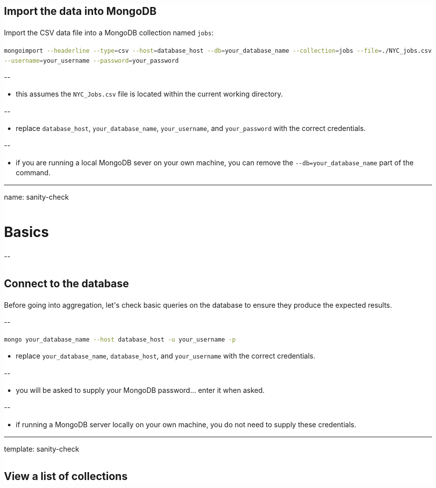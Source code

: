 ## Import the data into MongoDB

Import the CSV data file into a MongoDB collection named `jobs`:

```bash
mongoimport --headerline --type=csv --host=database_host --db=your_database_name --collection=jobs --file=./NYC_jobs.csv --username=your_username --password=your_password
```

--

- this assumes the `NYC_Jobs.csv` file is located within the current working directory.

--

- replace `database_host`, `your_database_name`, `your_username`, and `your_password` with the correct credentials.

--

- if you are running a local MongoDB sever on your own machine, you can remove the `--db=your_database_name` part of the command.

---

name: sanity-check

# Basics

--

## Connect to the database

Before going into aggregation, let's check basic queries on the database to ensure they produce the expected results.

--

```bash
mongo your_database_name --host database_host -u your_username -p
```

- replace `your_database_name`, `database_host`, and `your_username` with the correct credentials.

--

- you will be asked to supply your MongoDB password... enter it when asked.

--

- if running a MongoDB server locally on your own machine, you do not need to supply these credentials.

---

template: sanity-check

## View a list of collections
